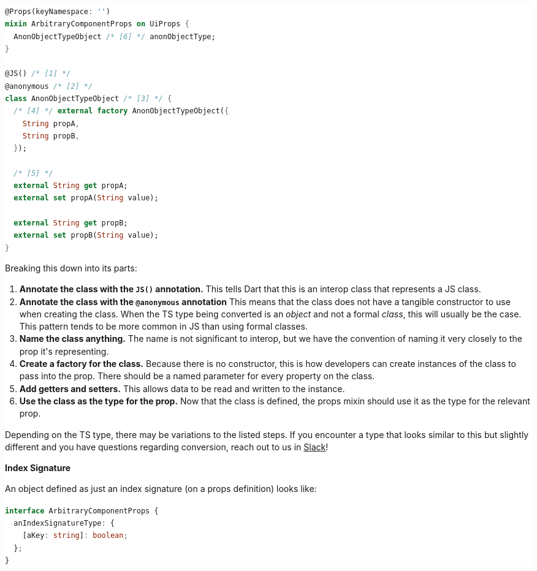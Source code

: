 ```dart
@Props(keyNamespace: '')
mixin ArbitraryComponentProps on UiProps {
  AnonObjectTypeObject /* [6] */ anonObjectType;
}

@JS() /* [1] */
@anonymous /* [2] */
class AnonObjectTypeObject /* [3] */ {
  /* [4] */ external factory AnonObjectTypeObject({
    String propA,
    String propB,
  });

  /* [5] */
  external String get propA;
  external set propA(String value);

  external String get propB;
  external set propB(String value);
}
```

Breaking this down into its parts:

1. **Annotate the class with the `JS()` annotation.** This tells Dart that this is an interop class that represents a JS class.
1. **Annotate the class with the `@anonymous` annotation** This means that the class does not have a tangible constructor to use when creating the class. When the TS type being converted is an _object_ and not a formal _class_, this will usually be the case. This pattern tends to be more common in JS than using formal classes.
1. **Name the class anything.** The name is not significant to interop, but we have the convention of naming it very closely to the prop it's representing.
1. **Create a factory for the class.** Because there is no constructor, this is how developers can create instances of the class to pass into the prop. There should be a named parameter for every property on the class.
1. **Add getters and setters.** This allows data to be read and written to the instance.
1. **Use the class as the type for the prop.** Now that the class is defined, the props mixin should use it as the type for the relevant prop.

Depending on the TS type, there may be variations to the listed steps. If you encounter a type that looks similar to this but slightly different and you have questions regarding conversion, reach out to us in [Slack][slack]!

**Index Signature**

An object defined as just an index signature (on a props definition) looks like:

```ts
interface ArbitraryComponentProps {
  anIndexSignatureType: {
    [aKey: string]: boolean;
  };
}
```


[slack]: https://workiva.slack.com/archives/CEFTMBPAA
[example_ts_reactelement]: https://github.com/mui/material-ui/blob/d73fadbb12cc48a981a39d4ccaeacd8021ab9efa/packages/mui-material/src/Chip/Chip.d.ts#L19
[example_dart_reactelement]: https://github.com/Workiva/react_material_ui/blob/4fc41fe8393b424beac513ec99a98be5f09bd1ab/lib/src/components/custom/wsd/chip/chip.dart#L36
[example_ts_reactnode]: https://github.com/mui/material-ui/blob/d73fadbb12cc48a981a39d4ccaeacd8021ab9efa/packages/mui-material/src/Chip/Chip.d.ts#L64
[example_dart_reactnode]: https://github.com/Workiva/react_material_ui/blob/4fc41fe8393b424beac513ec99a98be5f09bd1ab/lib/src/components/custom/wsd/chip/chip.dart#L69
[example_ts_interface]: https://github.com/mui/material-ui/blob/d73fadbb12cc48a981a39d4ccaeacd8021ab9efa/packages/mui-material/src/Autocomplete/Autocomplete.d.ts#L92
[example_ts_knowntypes]: https://github.com/mui/material-ui/blob/d73fadbb12cc48a981a39d4ccaeacd8021ab9efa/packages/mui-material/src/Popover/Popover.d.ts#L47-L51
[example_dart_interface]: https://github.com/Workiva/react_material_ui/blob/4fc41fe8393b424beac513ec99a98be5f09bd1ab/lib/src/components/mui_material/autocomplete/autocomplete.dart#L75-L83
[example_dart_knowntypes]: https://github.com/Workiva/react_material_ui/blob/4fc41fe8393b424beac513ec99a98be5f09bd1ab/lib/src/components/mui_material/menu/menu.dart#L83
[example_ts_ref]: https://github.com/mui/material-ui/blob/d73fadbb12cc48a981a39d4ccaeacd8021ab9efa/packages/mui-material/src/TextField/TextField.d.ts#L98
[example_dart_ref]: https://github.com/Workiva/react_material_ui/blob/4fc41fe8393b424beac513ec99a98be5f09bd1ab/lib/src/components/custom/wsd/text_field/text_field.dart#L175-L187
[react-dart]: https://github.com/Workiva/react-dart
[react-script]: https://github.com/Workiva/over_react/blob/82cacd3c12ab99b7a6fd9ddb0698a0cc844aa8a8/example/builder/index.html#L36-L37